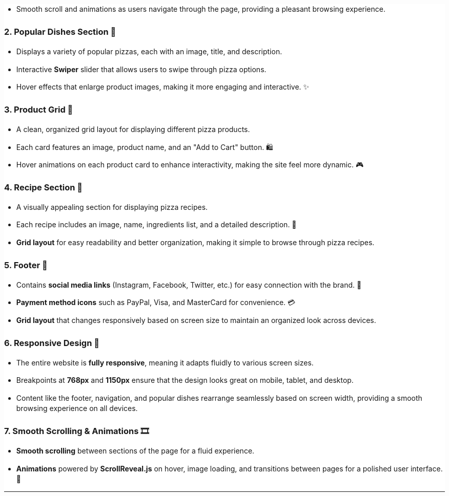 - Smooth scroll and animations as users navigate through the page, providing a pleasant browsing experience.

### 2. **Popular Dishes Section** 🍕

- Displays a variety of popular pizzas, each with an image, title, and description.

- Interactive **Swiper** slider that allows users to swipe through pizza options.

- Hover effects that enlarge product images, making it more engaging and interactive. ✨

### 3. **Product Grid** 🛒

- A clean, organized grid layout for displaying different pizza products.

- Each card features an image, product name, and an "Add to Cart" button. 🛍️

- Hover animations on each product card to enhance interactivity, making the site feel more dynamic. 🎮

### 4. **Recipe Section** 🍳

- A visually appealing section for displaying pizza recipes.

- Each recipe includes an image, name, ingredients list, and a detailed description. 📜

- **Grid layout** for easy readability and better organization, making it simple to browse through pizza recipes.

### 5. **Footer** 🔗

- Contains **social media links** (Instagram, Facebook, Twitter, etc.) for easy connection with the brand. 📱

- **Payment method icons** such as PayPal, Visa, and MasterCard for convenience. 💳

- **Grid layout** that changes responsively based on screen size to maintain an organized look across devices.

### 6. **Responsive Design** 📱

- The entire website is **fully responsive**, meaning it adapts fluidly to various screen sizes.

- Breakpoints at **768px** and **1150px** ensure that the design looks great on mobile, tablet, and desktop.

- Content like the footer, navigation, and popular dishes rearrange seamlessly based on screen width, providing a smooth browsing experience on all devices.

### 7. **Smooth Scrolling & Animations** 🎞️

- **Smooth scrolling** between sections of the page for a fluid experience.

- **Animations** powered by **ScrollReveal.js** on hover, image loading, and transitions between pages for a polished user interface. 🎨

---
